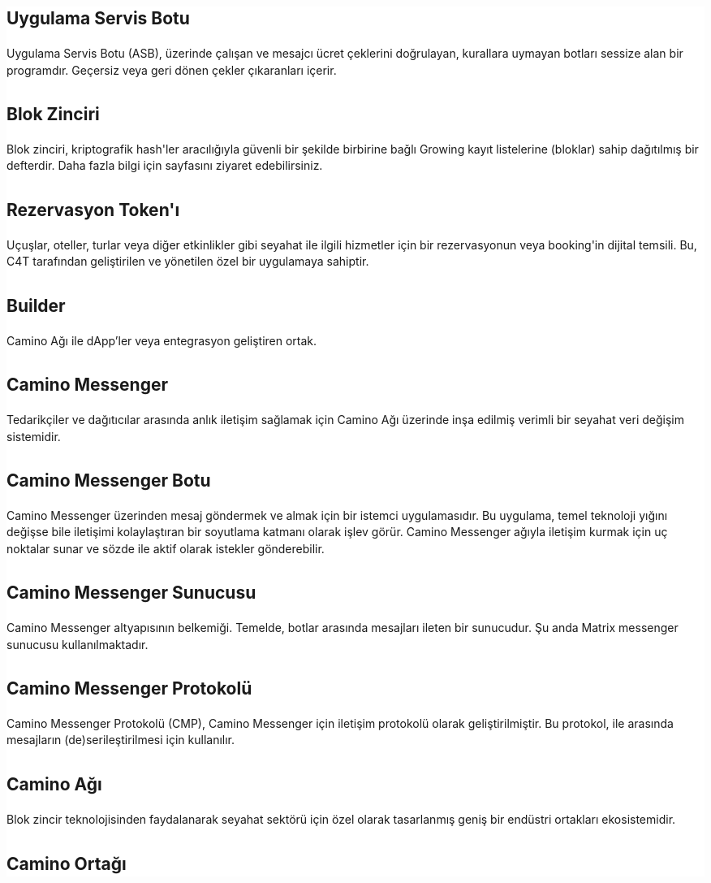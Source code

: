 ## Uygulama Servis Botu

Uygulama Servis Botu (ASB),  üzerinde çalışan ve mesajcı ücret çeklerini doğrulayan, kurallara uymayan botları sessize alan bir programdır. Geçersiz veya geri dönen çekler çıkaranları içerir.

## Blok Zinciri

Blok zinciri, kriptografik hash'ler aracılığıyla güvenli bir şekilde birbirine bağlı Growing kayıt listelerine (bloklar) sahip dağıtılmış bir defterdir. Daha fazla bilgi için  sayfasını ziyaret edebilirsiniz.

## Rezervasyon Token'ı

Uçuşlar, oteller, turlar veya diğer etkinlikler gibi seyahat ile ilgili hizmetler için bir rezervasyonun veya booking'in dijital temsili. Bu, C4T tarafından geliştirilen ve yönetilen özel bir uygulamaya sahiptir.

## Builder

Camino Ağı ile dApp’ler veya entegrasyon geliştiren ortak.

## Camino Messenger

Tedarikçiler ve dağıtıcılar arasında anlık iletişim sağlamak için Camino Ağı üzerinde inşa edilmiş verimli bir seyahat veri değişim sistemidir.

## Camino Messenger Botu

Camino Messenger üzerinden mesaj göndermek ve almak için bir istemci uygulamasıdır. Bu uygulama, temel teknoloji yığını değişse bile iletişimi kolaylaştıran bir soyutlama katmanı olarak işlev görür. Camino Messenger ağıyla iletişim kurmak için uç noktalar sunar ve sözde  ile aktif olarak istekler gönderebilir.

## Camino Messenger Sunucusu

Camino Messenger altyapısının belkemiği. Temelde, botlar arasında mesajları ileten bir sunucudur. Şu anda Matrix messenger sunucusu kullanılmaktadır.

## Camino Messenger Protokolü

Camino Messenger Protokolü (CMP), Camino Messenger için iletişim protokolü olarak geliştirilmiştir. Bu protokol,  ile  arasında mesajların (de)serileştirilmesi için kullanılır.

## Camino Ağı

Blok zincir teknolojisinden faydalanarak seyahat sektörü için özel olarak tasarlanmış geniş bir endüstri ortakları ekosistemidir.

## Camino Ortağı

